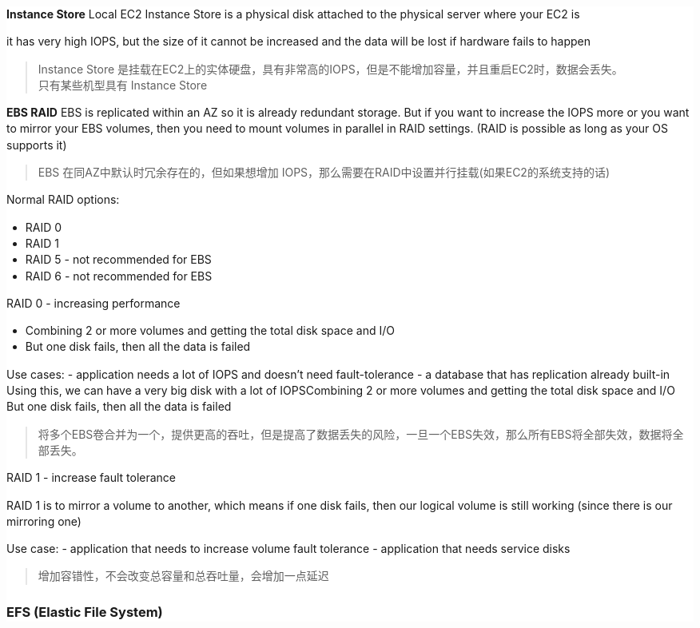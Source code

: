**Instance Store**
Local EC2 Instance Store is a physical disk attached to the physical server where your EC2 is

it has very high IOPS, but the size of it cannot be increased and the data will be lost if hardware fails to happen
> Instance Store 是挂载在EC2上的实体硬盘，具有非常高的IOPS，但是不能增加容量，并且重启EC2时，数据会丢失。<br>
> 只有某些机型具有 Instance Store

**EBS RAID**
EBS is replicated within an AZ so it is already redundant storage. But if you want to increase the IOPS more or you want to mirror your EBS volumes, then you need to mount volumes in parallel in RAID settings. (RAID is possible as long as your OS supports it)
> EBS 在同AZ中默认时冗余存在的，但如果想增加 IOPS，那么需要在RAID中设置并行挂载(如果EC2的系统支持的话)

Normal RAID options:

- RAID 0
- RAID 1
- RAID 5 - not recommended for EBS
- RAID 6 - not recommended for EBS

RAID 0 - increasing performance
- Combining 2 or more volumes and getting the total disk space and I/O
- But one disk fails, then all the data is failed

Use cases:
    - application needs a lot of IOPS and doesn’t need fault-tolerance
    - a database that has replication already built-in
Using this, we can have a very big disk with a lot of IOPSCombining 2 or more volumes and getting the total disk space and I/O
But one disk fails, then all the data is failed
> 将多个EBS卷合并为一个，提供更高的吞吐，但是提高了数据丢失的风险，一旦一个EBS失效，那么所有EBS将全部失效，数据将全部丢失。

RAID 1 - increase fault tolerance

RAID 1 is to mirror a volume to another, which means if one disk fails, then our logical volume is still working (since there is our mirroring one)

Use case:
    - application that needs to increase volume fault tolerance
    - application that needs service disks
> 增加容错性，不会改变总容量和总吞吐量，会增加一点延迟

### EFS (Elastic File System)